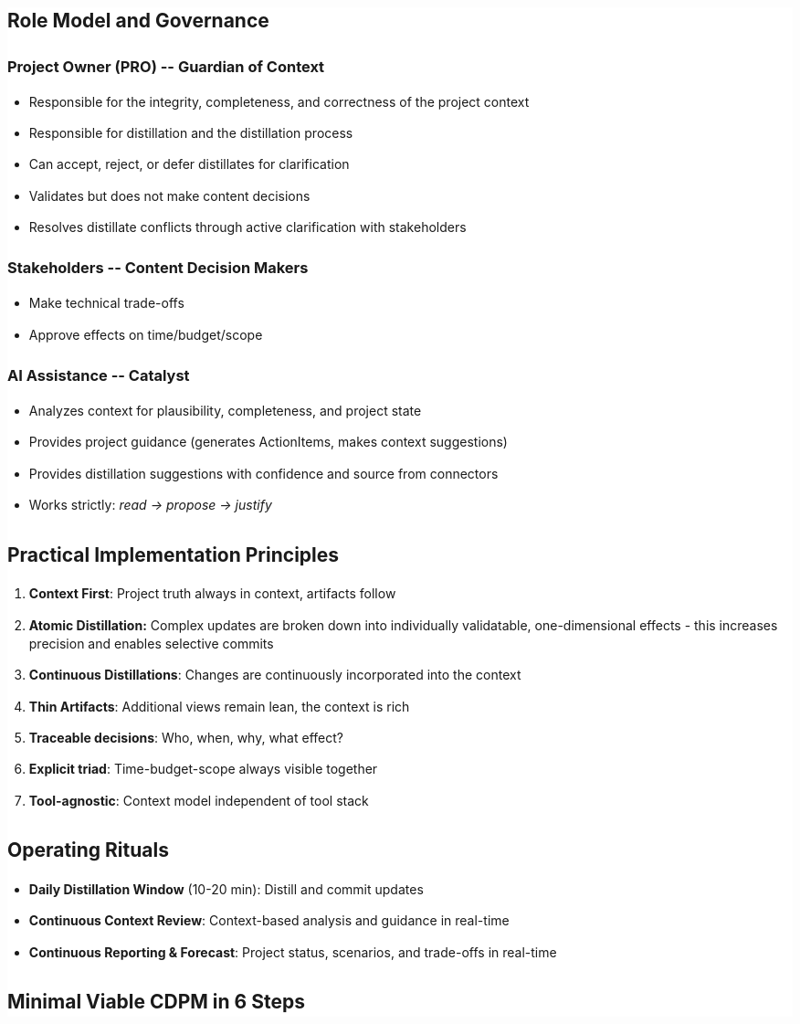 ## Role Model and Governance

### Project Owner (PRO) -- Guardian of Context

- Responsible for the integrity, completeness, and correctness of the project context

- Responsible for distillation and the distillation process

- Can accept, reject, or defer distillates for clarification

- Validates but does not make content decisions

- Resolves distillate conflicts through active clarification with stakeholders

### Stakeholders -- Content Decision Makers

- Make technical trade-offs

- Approve effects on time/budget/scope

### AI Assistance -- Catalyst

- Analyzes context for plausibility, completeness, and project state

- Provides project guidance (generates ActionItems, makes context suggestions)

- Provides distillation suggestions with confidence and source from connectors

- Works strictly: *read → propose → justify*

## Practical Implementation Principles

1. **Context First**: Project truth always in context, artifacts follow

2. **Atomic Distillation:** Complex updates are broken down into individually validatable, one-dimensional effects - this increases precision and enables selective commits

3. **Continuous Distillations**: Changes are continuously incorporated into the context

4. **Thin Artifacts**: Additional views remain lean, the context is rich

5. **Traceable decisions**: Who, when, why, what effect?

6. **Explicit triad**: Time-budget-scope always visible together

7. **Tool-agnostic**: Context model independent of tool stack

## Operating Rituals

- **Daily Distillation Window** (10-20 min): Distill and commit updates

- **Continuous Context Review**: Context-based analysis and guidance in real-time

- **Continuous Reporting & Forecast**: Project status, scenarios, and trade-offs in real-time

## Minimal Viable CDPM in 6 Steps
